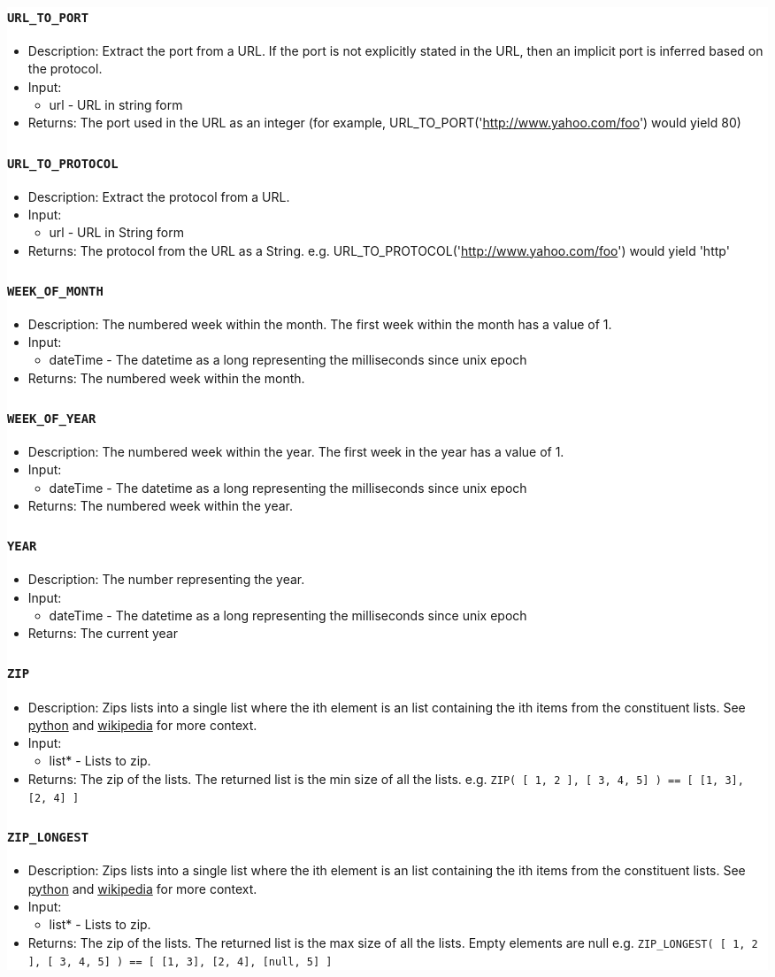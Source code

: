 ### `URL_TO_PORT`
  * Description: Extract the port from a URL.  If the port is not explicitly stated in the URL, then an implicit port is inferred based on the protocol.
  * Input:
    * url - URL in string form
  * Returns: The port used in the URL as an integer (for example, URL_TO_PORT('http://www.yahoo.com/foo') would yield 80)

### `URL_TO_PROTOCOL`
  * Description: Extract the protocol from a URL.
  * Input:
    * url - URL in String form
  * Returns: The protocol from the URL as a String. e.g. URL_TO_PROTOCOL('http://www.yahoo.com/foo') would yield 'http'

### `WEEK_OF_MONTH`
  * Description: The numbered week within the month.  The first week within the month has a value of 1.
  * Input:
    * dateTime - The datetime as a long representing the milliseconds since unix epoch
  * Returns: The numbered week within the month.

### `WEEK_OF_YEAR`
  * Description: The numbered week within the year.  The first week in the year has a value of 1.
  * Input:
    * dateTime - The datetime as a long representing the milliseconds since unix epoch
  * Returns: The numbered week within the year.

### `YEAR`
  * Description: The number representing the year. 
  * Input:
    * dateTime - The datetime as a long representing the milliseconds since unix epoch
  * Returns: The current year

### `ZIP`
  * Description: Zips lists into a single list where the ith element is an list containing the ith items from the constituent lists.
  See [python](https://docs.python.org/3/library/functions.html#zip)
  and [wikipedia](https://en.wikipedia.org/wiki/Convolution_(computer_science)) for more context.
  * Input:
    * list* - Lists to zip.
  * Returns: The zip of the lists.  The returned list is the min size of all the lists. e.g. `ZIP( [ 1, 2 ], [ 3, 4, 5] ) == [ [1, 3], [2, 4] ]`

### `ZIP_LONGEST`
  * Description: Zips lists into a single list where the ith element is an list containing the ith items from the constituent lists.
  See [python](https://docs.python.org/3/library/itertools.html#itertools.zip_longest)
  and [wikipedia](https://en.wikipedia.org/wiki/Convolution_(computer_science)) for more context.
  * Input:
    * list* - Lists to zip.
  * Returns: The zip of the lists.  The returned list is the max size of all the lists.  Empty elements are null e.g. `ZIP_LONGEST( [ 1, 2 ], [ 3, 4, 5] ) == [ [1, 3], [2, 4], [null, 5] ]`
